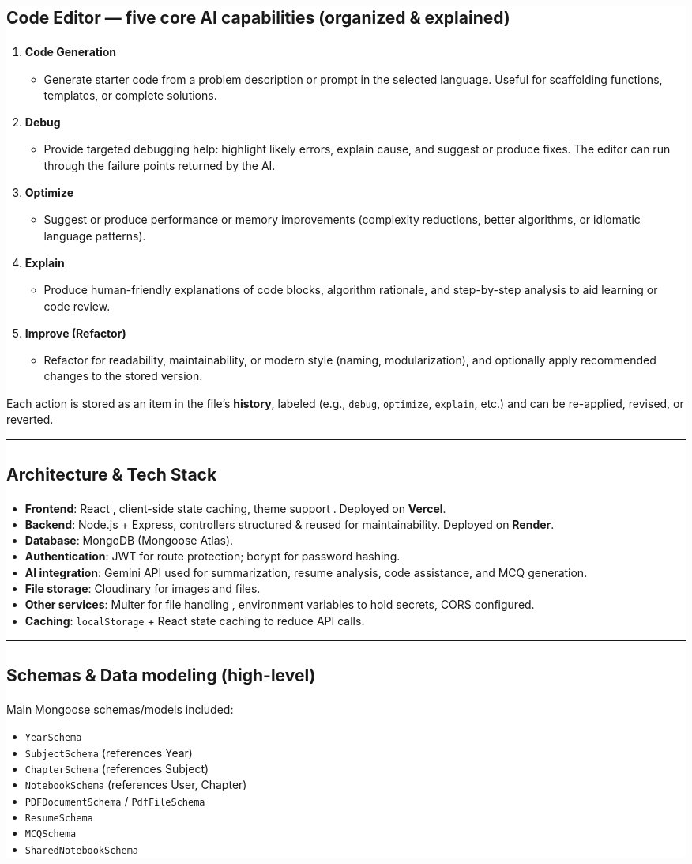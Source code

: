
## Code Editor — five core AI capabilities (organized & explained)

1. **Code Generation**

   * Generate starter code from a problem description or prompt in the selected language. Useful for scaffolding functions, templates, or complete solutions.

2. **Debug**

   * Provide targeted debugging help: highlight likely errors, explain cause, and suggest or produce fixes. The editor can run through the failure points returned by the AI.

3. **Optimize**

   * Suggest or produce performance or memory improvements (complexity reductions, better algorithms, or idiomatic language patterns).

4. **Explain**

   * Produce human-friendly explanations of code blocks, algorithm rationale, and step-by-step analysis to aid learning or code review.

5. **Improve (Refactor)**

   * Refactor for readability, maintainability, or modern style (naming, modularization), and optionally apply recommended changes to the stored version.

Each action is stored as an item in the file’s **history**, labeled (e.g., `debug`, `optimize`, `explain`, etc.) and can be re-applied, revised, or reverted.

---

## Architecture & Tech Stack

* **Frontend**: React , client-side state caching, theme support . Deployed on **Vercel**.
* **Backend**: Node.js + Express, controllers structured & reused for maintainability. Deployed on **Render**.
* **Database**: MongoDB (Mongoose Atlas).
* **Authentication**: JWT for route protection; bcrypt for password hashing.
* **AI integration**: Gemini API used for summarization, resume analysis, code assistance, and MCQ generation.
* **File storage**: Cloudinary for images and files.
* **Other services**: Multer for file handling , environment variables to hold secrets, CORS configured.
* **Caching**: `localStorage` + React state caching to reduce API calls.

---

## Schemas & Data modeling (high-level)

Main Mongoose schemas/models included:

* `YearSchema`
* `SubjectSchema` (references Year)
* `ChapterSchema` (references Subject)
* `NotebookSchema` (references User, Chapter)
* `PDFDocumentSchema` / `PdfFileSchema`
* `ResumeSchema`
* `MCQSchema`
* `SharedNotebookSchema`
